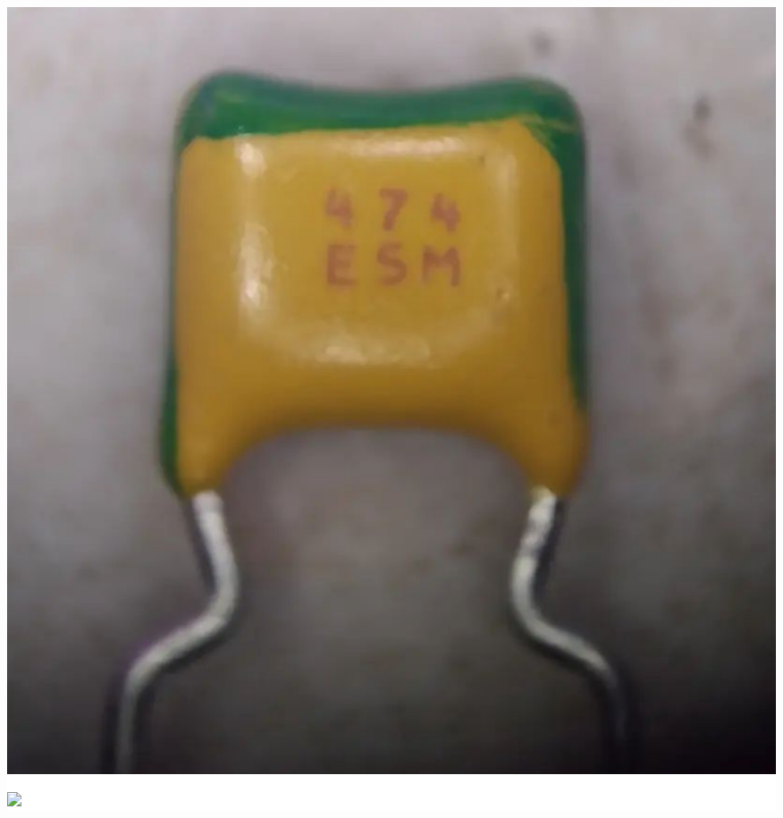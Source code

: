 ![](https://raw.githubusercontent.com/LafeLabs/trashotron/main/trashmagic/slimezistor-capacitor-2.png)

![](https://raw.githubusercontent.com/LafeLabs/trashotron/main/trashmagic/slimezistor-capacitor-3.png)
